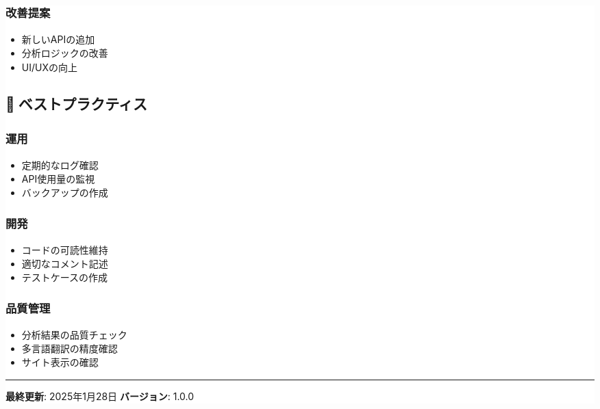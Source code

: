 ### **改善提案**
- 新しいAPIの追加
- 分析ロジックの改善
- UI/UXの向上

## 🎯 ベストプラクティス

### **運用**
- 定期的なログ確認
- API使用量の監視
- バックアップの作成

### **開発**
- コードの可読性維持
- 適切なコメント記述
- テストケースの作成

### **品質管理**
- 分析結果の品質チェック
- 多言語翻訳の精度確認
- サイト表示の確認

---

**最終更新**: 2025年1月28日
**バージョン**: 1.0.0